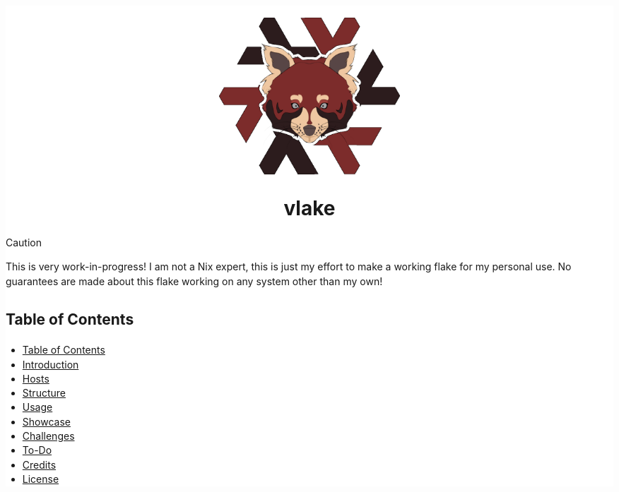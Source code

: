 <h1 id="header" align="center">
	<img src=".github/assets/custom-flake.png" width="256px" height="256px"/>
	<br/>
	vlake
</h1>

> [!CAUTION]
> This is very work-in-progress!
> I am not a Nix expert, this is just my effort to make a working flake for my personal use.
> No guarantees are made about this flake working on any system other than my own!

## Table of Contents

- [Table of Contents](#table-of-contents)
- [Introduction](#introduction)
- [Hosts](#hosts)
- [Structure](#structure)
- [Usage](#usage)
- [Showcase](#showcase)
- [Challenges](#challenges)
- [To-Do](#to-do)
- [Credits](#credits)
- [License](#license)
